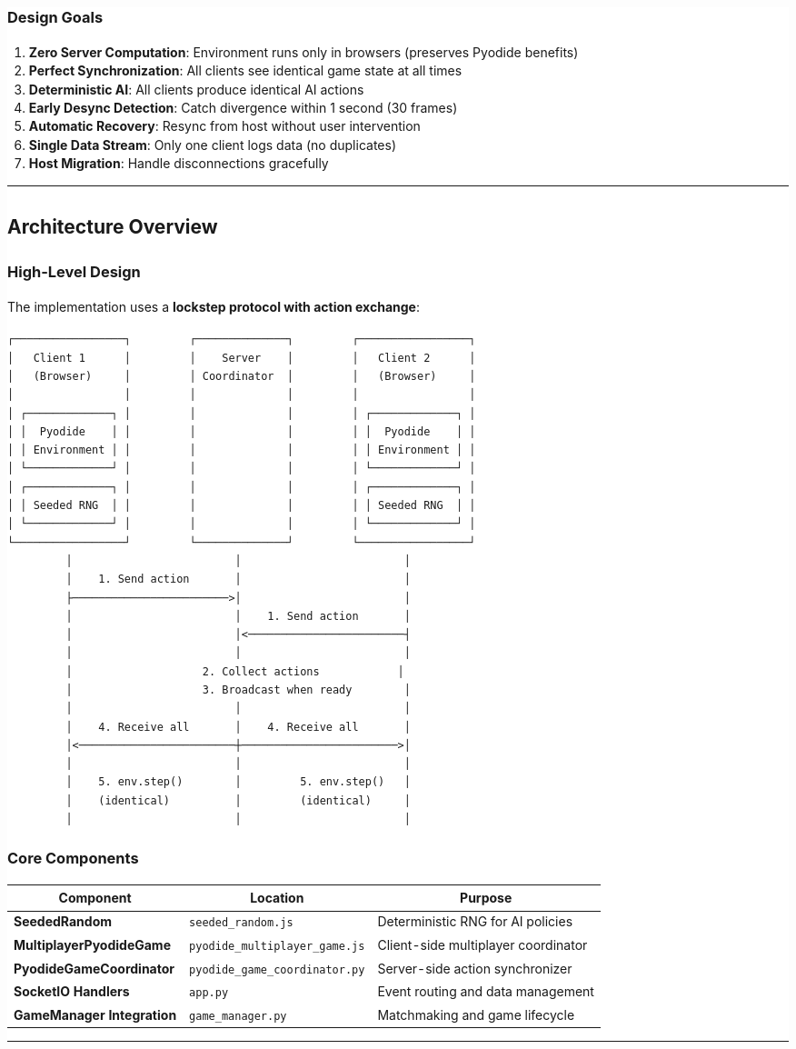 ### Design Goals

1. **Zero Server Computation**: Environment runs only in browsers (preserves Pyodide benefits)
2. **Perfect Synchronization**: All clients see identical game state at all times
3. **Deterministic AI**: All clients produce identical AI actions
4. **Early Desync Detection**: Catch divergence within 1 second (30 frames)
5. **Automatic Recovery**: Resync from host without user intervention
6. **Single Data Stream**: Only one client logs data (no duplicates)
7. **Host Migration**: Handle disconnections gracefully

---

## Architecture Overview

### High-Level Design

The implementation uses a **lockstep protocol with action exchange**:

```
┌─────────────────┐         ┌──────────────┐         ┌─────────────────┐
│   Client 1      │         │    Server    │         │   Client 2      │
│   (Browser)     │         │ Coordinator  │         │   (Browser)     │
│                 │         │              │         │                 │
│ ┌─────────────┐ │         │              │         │ ┌─────────────┐ │
│ │  Pyodide    │ │         │              │         │ │  Pyodide    │ │
│ │ Environment │ │         │              │         │ │ Environment │ │
│ └─────────────┘ │         │              │         │ └─────────────┘ │
│ ┌─────────────┐ │         │              │         │ ┌─────────────┐ │
│ │ Seeded RNG  │ │         │              │         │ │ Seeded RNG  │ │
│ └─────────────┘ │         │              │         │ └─────────────┘ │
└─────────────────┘         └──────────────┘         └─────────────────┘
         │                         │                         │
         │    1. Send action       │                         │
         ├────────────────────────>│                         │
         │                         │    1. Send action       │
         │                         │<────────────────────────┤
         │                         │                         │
         │                    2. Collect actions            │
         │                    3. Broadcast when ready        │
         │                         │                         │
         │    4. Receive all       │    4. Receive all       │
         │<────────────────────────┼────────────────────────>│
         │                         │                         │
         │    5. env.step()        │         5. env.step()   │
         │    (identical)          │         (identical)     │
         │                         │                         │
```

### Core Components

| Component | Location | Purpose |
|-----------|----------|---------|
| **SeededRandom** | `seeded_random.js` | Deterministic RNG for AI policies |
| **MultiplayerPyodideGame** | `pyodide_multiplayer_game.js` | Client-side multiplayer coordinator |
| **PyodideGameCoordinator** | `pyodide_game_coordinator.py` | Server-side action synchronizer |
| **SocketIO Handlers** | `app.py` | Event routing and data management |
| **GameManager Integration** | `game_manager.py` | Matchmaking and game lifecycle |

---